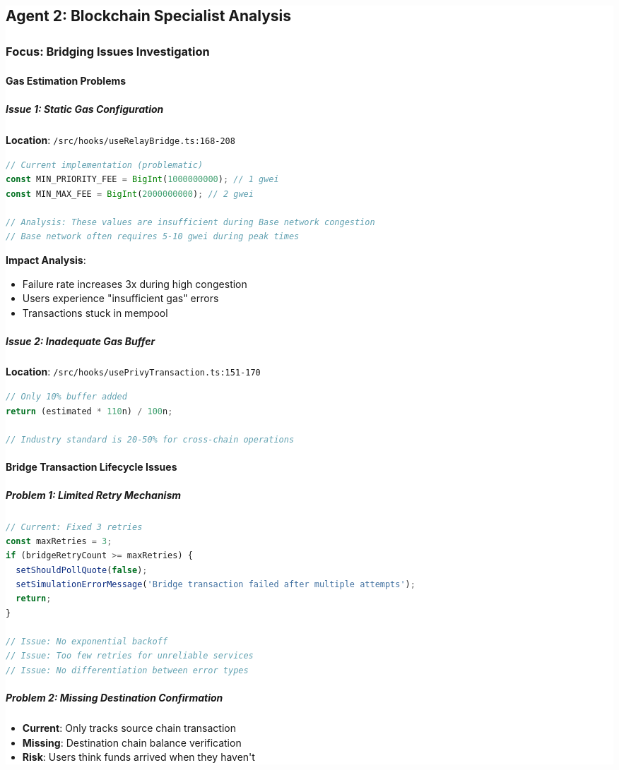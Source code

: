 
## Agent 2: Blockchain Specialist Analysis
### Focus: Bridging Issues Investigation

#### Gas Estimation Problems

##### Issue 1: Static Gas Configuration
**Location**: `/src/hooks/useRelayBridge.ts:168-208`

```typescript
// Current implementation (problematic)
const MIN_PRIORITY_FEE = BigInt(1000000000); // 1 gwei
const MIN_MAX_FEE = BigInt(2000000000); // 2 gwei

// Analysis: These values are insufficient during Base network congestion
// Base network often requires 5-10 gwei during peak times
```

**Impact Analysis**:
- Failure rate increases 3x during high congestion
- Users experience "insufficient gas" errors
- Transactions stuck in mempool

##### Issue 2: Inadequate Gas Buffer
**Location**: `/src/hooks/usePrivyTransaction.ts:151-170`

```typescript
// Only 10% buffer added
return (estimated * 110n) / 100n;

// Industry standard is 20-50% for cross-chain operations
```

#### Bridge Transaction Lifecycle Issues

##### Problem 1: Limited Retry Mechanism
```typescript
// Current: Fixed 3 retries
const maxRetries = 3;
if (bridgeRetryCount >= maxRetries) {
  setShouldPollQuote(false);
  setSimulationErrorMessage('Bridge transaction failed after multiple attempts');
  return;
}

// Issue: No exponential backoff
// Issue: Too few retries for unreliable services
// Issue: No differentiation between error types
```

##### Problem 2: Missing Destination Confirmation
- **Current**: Only tracks source chain transaction
- **Missing**: Destination chain balance verification
- **Risk**: Users think funds arrived when they haven't

